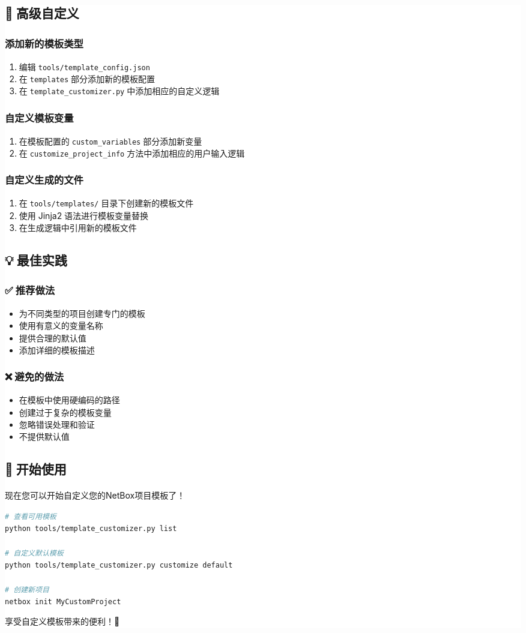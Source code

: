 ## 🔧 高级自定义

### 添加新的模板类型

1. 编辑 `tools/template_config.json`
2. 在 `templates` 部分添加新的模板配置
3. 在 `template_customizer.py` 中添加相应的自定义逻辑

### 自定义模板变量

1. 在模板配置的 `custom_variables` 部分添加新变量
2. 在 `customize_project_info` 方法中添加相应的用户输入逻辑

### 自定义生成的文件

1. 在 `tools/templates/` 目录下创建新的模板文件
2. 使用 Jinja2 语法进行模板变量替换
3. 在生成逻辑中引用新的模板文件

## 💡 最佳实践

### ✅ 推荐做法
- 为不同类型的项目创建专门的模板
- 使用有意义的变量名称
- 提供合理的默认值
- 添加详细的模板描述

### ❌ 避免的做法
- 在模板中使用硬编码的路径
- 创建过于复杂的模板变量
- 忽略错误处理和验证
- 不提供默认值

## 🎉 开始使用

现在您可以开始自定义您的NetBox项目模板了！

```bash
# 查看可用模板
python tools/template_customizer.py list

# 自定义默认模板
python tools/template_customizer.py customize default

# 创建新项目
netbox init MyCustomProject
```

享受自定义模板带来的便利！🚀 
